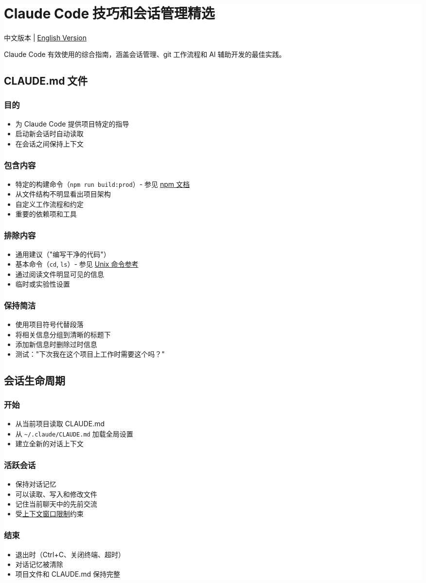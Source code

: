 # Claude Code 技巧和会话管理精选

中文版本 | [English Version](README.md)

Claude Code 有效使用的综合指南，涵盖会话管理、git 工作流程和 AI 辅助开发的最佳实践。

## CLAUDE.md 文件

### 目的
- 为 Claude Code 提供项目特定的指导
- 启动新会话时自动读取
- 在会话之间保持上下文

### 包含内容
- 特定的构建命令（`npm run build:prod`）- 参见 [npm 文档](https://docs.npmjs.com/cli/v7/commands/npm-run-script)
- 从文件结构不明显看出项目架构
- 自定义工作流程和约定
- 重要的依赖项和工具

### 排除内容
- 通用建议（"编写干净的代码"）
- 基本命令（`cd`, `ls`）- 参见 [Unix 命令参考](https://ss64.com/bash/)
- 通过阅读文件明显可见的信息
- 临时或实验性设置

### 保持简洁
- 使用项目符号代替段落
- 将相关信息分组到清晰的标题下
- 添加新信息时删除过时信息
- 测试："下次我在这个项目上工作时需要这个吗？"

## 会话生命周期

### 开始
- 从当前项目读取 CLAUDE.md
- 从 `~/.claude/CLAUDE.md` 加载全局设置
- 建立全新的对话上下文

### 活跃会话
- 保持对话记忆
- 可以读取、写入和修改文件
- 记住当前聊天中的先前交流
- 受[上下文窗口限制](https://docs.anthropic.com/claude/docs/context-windows)约束

### 结束
- 退出时（Ctrl+C、关闭终端、超时）
- 对话记忆被清除
- 项目文件和 CLAUDE.md 保持完整
